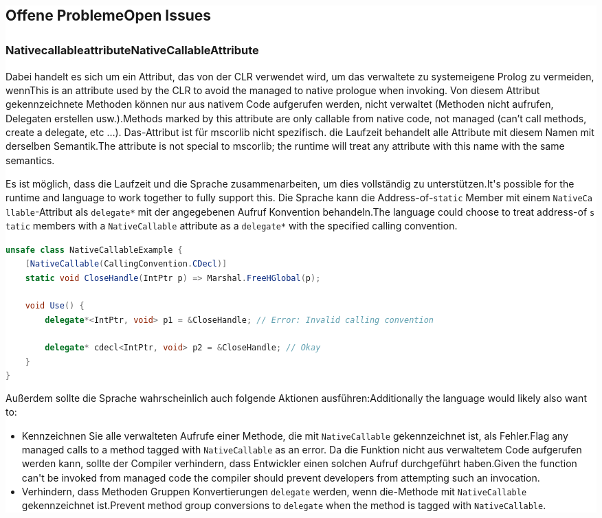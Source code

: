 ## <a name="open-issues"></a><span data-ttu-id="e8a7b-180">Offene Probleme</span><span class="sxs-lookup"><span data-stu-id="e8a7b-180">Open Issues</span></span>

### <a name="nativecallableattribute"></a><span data-ttu-id="e8a7b-181">Nativecallableattribute</span><span class="sxs-lookup"><span data-stu-id="e8a7b-181">NativeCallableAttribute</span></span>

<span data-ttu-id="e8a7b-182">Dabei handelt es sich um ein Attribut, das von der CLR verwendet wird, um das verwaltete zu systemeigene Prolog zu vermeiden, wenn</span><span class="sxs-lookup"><span data-stu-id="e8a7b-182">This is an attribute used by the CLR to avoid the managed to native prologue when invoking.</span></span> <span data-ttu-id="e8a7b-183">Von diesem Attribut gekennzeichnete Methoden können nur aus nativem Code aufgerufen werden, nicht verwaltet (Methoden nicht aufrufen, Delegaten erstellen usw.).</span><span class="sxs-lookup"><span data-stu-id="e8a7b-183">Methods marked by this attribute are only callable from native code, not managed (can’t call methods, create a delegate, etc …).</span></span> <span data-ttu-id="e8a7b-184">Das-Attribut ist für mscorlib nicht spezifisch. die Laufzeit behandelt alle Attribute mit diesem Namen mit derselben Semantik.</span><span class="sxs-lookup"><span data-stu-id="e8a7b-184">The attribute is not special to mscorlib; the runtime will treat any attribute with this name with the same semantics.</span></span>

<span data-ttu-id="e8a7b-185">Es ist möglich, dass die Laufzeit und die Sprache zusammenarbeiten, um dies vollständig zu unterstützen.</span><span class="sxs-lookup"><span data-stu-id="e8a7b-185">It's possible for the runtime and language to work together to fully support this.</span></span> <span data-ttu-id="e8a7b-186">Die Sprache kann die Address-of-`static` Member mit einem `NativeCallable`-Attribut als `delegate*` mit der angegebenen Aufruf Konvention behandeln.</span><span class="sxs-lookup"><span data-stu-id="e8a7b-186">The language could choose to treat address-of `static` members with a `NativeCallable` attribute as a `delegate*` with the specified calling convention.</span></span>

``` csharp
unsafe class NativeCallableExample {
    [NativeCallable(CallingConvention.CDecl)]
    static void CloseHandle(IntPtr p) => Marshal.FreeHGlobal(p);

    void Use() {
        delegate*<IntPtr, void> p1 = &CloseHandle; // Error: Invalid calling convention

        delegate* cdecl<IntPtr, void> p2 = &CloseHandle; // Okay
    }
}

```

<span data-ttu-id="e8a7b-187">Außerdem sollte die Sprache wahrscheinlich auch folgende Aktionen ausführen:</span><span class="sxs-lookup"><span data-stu-id="e8a7b-187">Additionally the language would likely also want to:</span></span>

- <span data-ttu-id="e8a7b-188">Kennzeichnen Sie alle verwalteten Aufrufe einer Methode, die mit `NativeCallable` gekennzeichnet ist, als Fehler.</span><span class="sxs-lookup"><span data-stu-id="e8a7b-188">Flag any managed calls to a method tagged with `NativeCallable` as an error.</span></span> <span data-ttu-id="e8a7b-189">Da die Funktion nicht aus verwaltetem Code aufgerufen werden kann, sollte der Compiler verhindern, dass Entwickler einen solchen Aufruf durchgeführt haben.</span><span class="sxs-lookup"><span data-stu-id="e8a7b-189">Given the function can't be invoked from managed code the compiler should prevent developers from attempting such an invocation.</span></span>
- <span data-ttu-id="e8a7b-190">Verhindern, dass Methoden Gruppen Konvertierungen `delegate` werden, wenn die-Methode mit `NativeCallable`gekennzeichnet ist.</span><span class="sxs-lookup"><span data-stu-id="e8a7b-190">Prevent method group conversions to `delegate` when the method is tagged with `NativeCallable`.</span></span>

